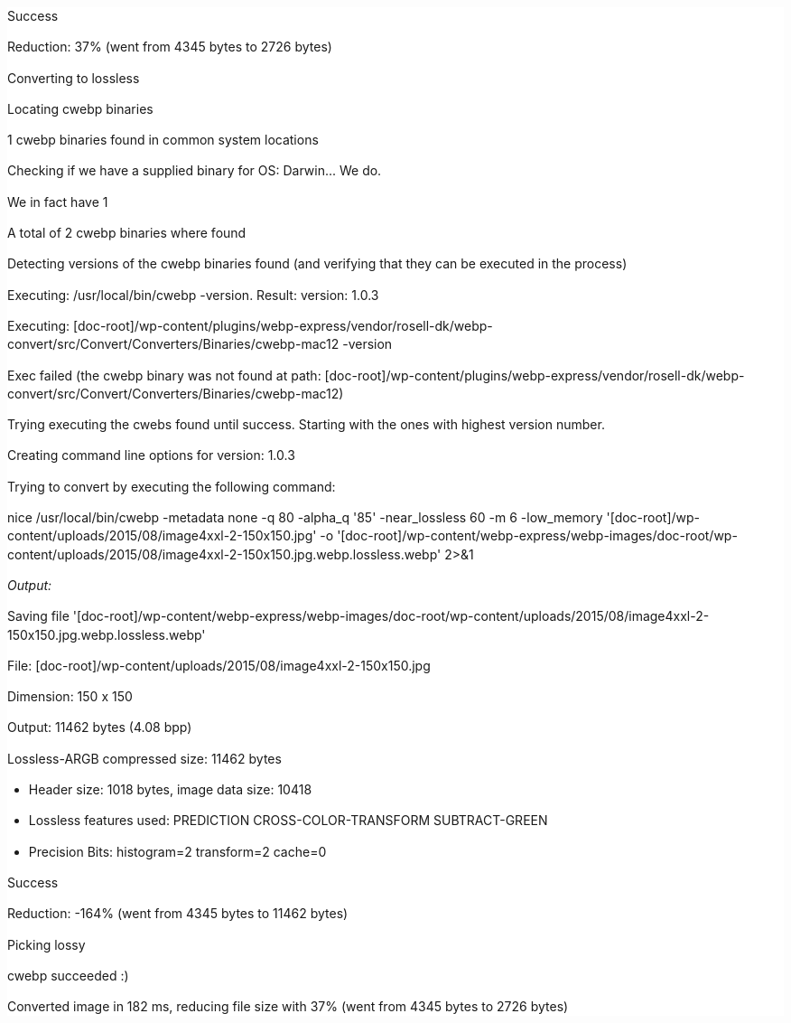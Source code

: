 Success

Reduction: 37% (went from 4345 bytes to 2726 bytes)


Converting to lossless

Locating cwebp binaries

1 cwebp binaries found in common system locations

Checking if we have a supplied binary for OS: Darwin... We do.

We in fact have 1

A total of 2 cwebp binaries where found

Detecting versions of the cwebp binaries found (and verifying that they can be executed in the process)

Executing: /usr/local/bin/cwebp -version. Result: version: 1.0.3

Executing: [doc-root]/wp-content/plugins/webp-express/vendor/rosell-dk/webp-convert/src/Convert/Converters/Binaries/cwebp-mac12 -version

Exec failed (the cwebp binary was not found at path: [doc-root]/wp-content/plugins/webp-express/vendor/rosell-dk/webp-convert/src/Convert/Converters/Binaries/cwebp-mac12)

Trying executing the cwebs found until success. Starting with the ones with highest version number.

Creating command line options for version: 1.0.3

Trying to convert by executing the following command:

nice /usr/local/bin/cwebp -metadata none -q 80 -alpha_q '85' -near_lossless 60 -m 6 -low_memory '[doc-root]/wp-content/uploads/2015/08/image4xxl-2-150x150.jpg' -o '[doc-root]/wp-content/webp-express/webp-images/doc-root/wp-content/uploads/2015/08/image4xxl-2-150x150.jpg.webp.lossless.webp' 2>&1


*Output:* 

Saving file '[doc-root]/wp-content/webp-express/webp-images/doc-root/wp-content/uploads/2015/08/image4xxl-2-150x150.jpg.webp.lossless.webp'

File:      [doc-root]/wp-content/uploads/2015/08/image4xxl-2-150x150.jpg

Dimension: 150 x 150

Output:    11462 bytes (4.08 bpp)

Lossless-ARGB compressed size: 11462 bytes

  * Header size: 1018 bytes, image data size: 10418

  * Lossless features used: PREDICTION CROSS-COLOR-TRANSFORM SUBTRACT-GREEN

  * Precision Bits: histogram=2 transform=2 cache=0


Success

Reduction: -164% (went from 4345 bytes to 11462 bytes)


Picking lossy

cwebp succeeded :)


Converted image in 182 ms, reducing file size with 37% (went from 4345 bytes to 2726 bytes)

